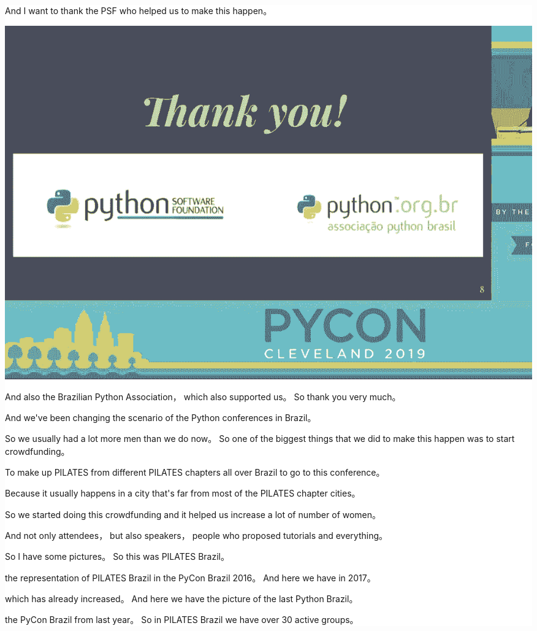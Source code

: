  And I want to thank the PSF who helped us to make this happen。



![](img/720222ec55797394c92f825632ab9fbc_43.png)

 And also the Brazilian Python Association， which also supported us。 So thank you very much。

 And we've been changing the scenario of the Python conferences in Brazil。

 So we usually had a lot more men than we do now。 So one of the biggest things that we did to make this happen was to start crowdfunding。

 To make up PILATES from different PILATES chapters all over Brazil to go to this conference。

 Because it usually happens in a city that's far from most of the PILATES chapter cities。

 So we started doing this crowdfunding and it helped us increase a lot of number of women。

 And not only attendees， but also speakers， people who proposed tutorials and everything。

 So I have some pictures。 So this was PILATES Brazil。

 the representation of PILATES Brazil in the PyCon Brazil 2016。 And here we have in 2017。

 which has already increased。 And here we have the picture of the last Python Brazil。

 the PyCon Brazil from last year。 So in PILATES Brazil we have over 30 active groups。
